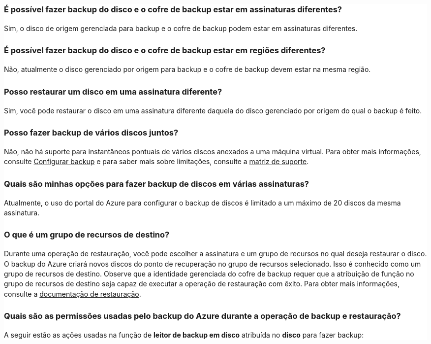 ### <a name="can-the-disk-to-be-backed-up-and-the-backup-vault-be-in-different-subscriptions"></a>É possível fazer backup do disco e o cofre de backup estar em assinaturas diferentes?

Sim, o disco de origem gerenciada para backup e o cofre de backup podem estar em assinaturas diferentes.

### <a name="can-the-disk-to-be-backed-up-and-the-backup-vault-be-in-different-regions"></a>É possível fazer backup do disco e o cofre de backup estar em regiões diferentes?

Não, atualmente o disco gerenciado por origem para backup e o cofre de backup devem estar na mesma região.

### <a name="can-i-restore-a-disk-into-a-different-subscription"></a>Posso restaurar um disco em uma assinatura diferente?

Sim, você pode restaurar o disco em uma assinatura diferente daquela do disco gerenciado por origem do qual o backup é feito.

### <a name="can-i-back-up-multiple-disks-together"></a>Posso fazer backup de vários discos juntos?

Não, não há suporte para instantâneos pontuais de vários discos anexados a uma máquina virtual. Para obter mais informações, consulte [Configurar backup](backup-managed-disks.md#configure-backup) e para saber mais sobre limitações, consulte a [matriz de suporte](disk-backup-support-matrix.md).

### <a name="what-are-my-options-to-back-up-disks-across-multiple-subscriptions"></a>Quais são minhas opções para fazer backup de discos em várias assinaturas?

Atualmente, o uso do portal do Azure para configurar o backup de discos é limitado a um máximo de 20 discos da mesma assinatura.

### <a name="what-is-a-target-resource-group"></a>O que é um grupo de recursos de destino?

Durante uma operação de restauração, você pode escolher a assinatura e um grupo de recursos no qual deseja restaurar o disco. O backup do Azure criará novos discos do ponto de recuperação no grupo de recursos selecionado. Isso é conhecido como um grupo de recursos de destino. Observe que a identidade gerenciada do cofre de backup requer que a atribuição de função no grupo de recursos de destino seja capaz de executar a operação de restauração com êxito. Para obter mais informações, consulte a [documentação de restauração](restore-managed-disks.md).

### <a name="what-are-the-permissions-used-by-azure-backup-during-backup-and-restore-operation"></a>Quais são as permissões usadas pelo backup do Azure durante a operação de backup e restauração?

A seguir estão as ações usadas na função de **leitor de backup em disco** atribuída no **disco** para fazer backup:
